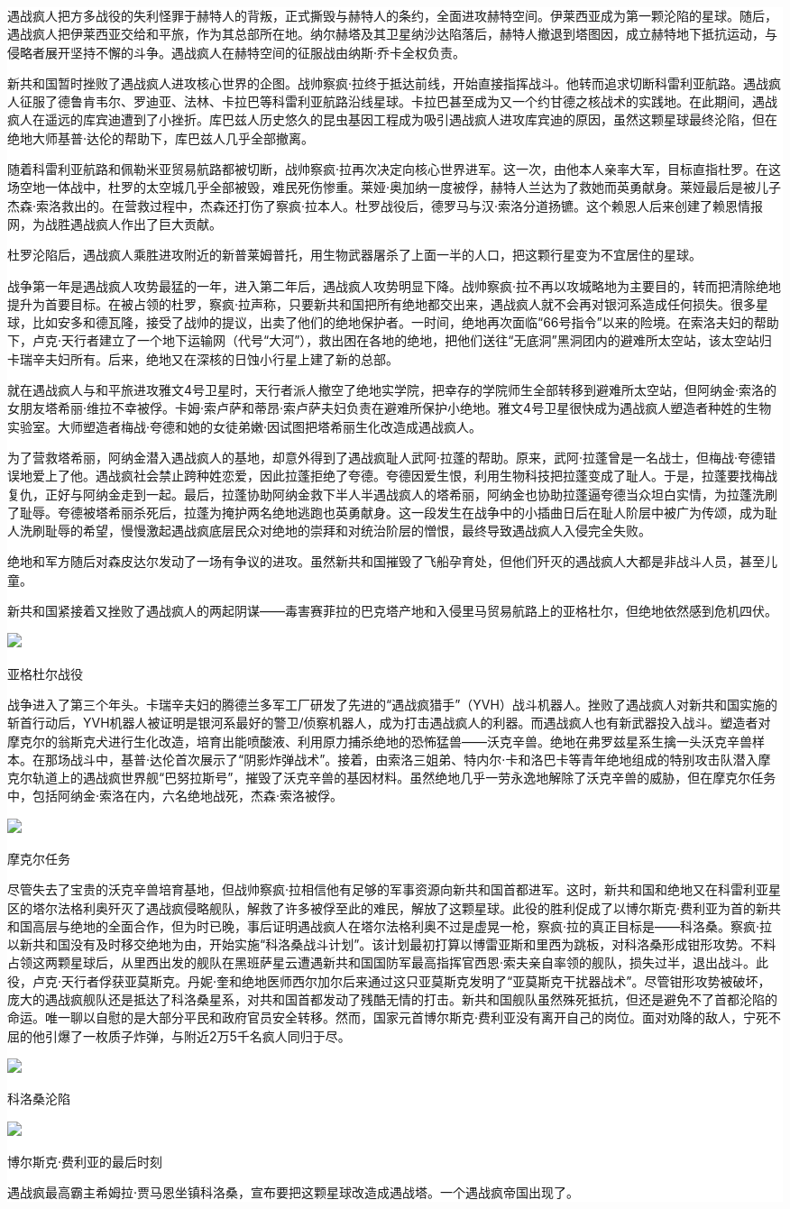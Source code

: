 遇战疯人把方多战役的失利怪罪于赫特人的背叛，正式撕毁与赫特人的条约，全面进攻赫特空间。伊莱西亚成为第一颗沦陷的星球。随后，遇战疯人把伊莱西亚交给和平旅，作为其总部所在地。纳尔赫塔及其卫星纳沙达陷落后，赫特人撤退到塔图因，成立赫特地下抵抗运动，与侵略者展开坚持不懈的斗争。遇战疯人在赫特空间的征服战由纳斯·乔卡全权负责。

新共和国暂时挫败了遇战疯人进攻核心世界的企图。战帅察疯·拉终于抵达前线，开始直接指挥战斗。他转而追求切断科雷利亚航路。遇战疯人征服了德鲁肯韦尔、罗迪亚、法林、卡拉巴等科雷利亚航路沿线星球。卡拉巴甚至成为又一个约甘德之核战术的实践地。在此期间，遇战疯人在遥远的库宾迪遭到了小挫折。库巴兹人历史悠久的昆虫基因工程成为吸引遇战疯人进攻库宾迪的原因，虽然这颗星球最终沦陷，但在绝地大师基普·达伦的帮助下，库巴兹人几乎全部撤离。

随着科雷利亚航路和佩勒米亚贸易航路都被切断，战帅察疯·拉再次决定向核心世界进军。这一次，由他本人亲率大军，目标直指杜罗。在这场空地一体战中，杜罗的太空城几乎全部被毁，难民死伤惨重。莱娅·奥加纳一度被俘，赫特人兰达为了救她而英勇献身。莱娅最后是被儿子杰森·索洛救出的。在营救过程中，杰森还打伤了察疯·拉本人。杜罗战役后，德罗马与汉·索洛分道扬镳。这个赖恩人后来创建了赖恩情报网，为战胜遇战疯人作出了巨大贡献。

杜罗沦陷后，遇战疯人乘胜进攻附近的新普莱姆普托，用生物武器屠杀了上面一半的人口，把这颗行星变为不宜居住的星球。

战争第一年是遇战疯人攻势最猛的一年，进入第二年后，遇战疯人攻势明显下降。战帅察疯·拉不再以攻城略地为主要目的，转而把清除绝地提升为首要目标。在被占领的杜罗，察疯·拉声称，只要新共和国把所有绝地都交出来，遇战疯人就不会再对银河系造成任何损失。很多星球，比如安多和德瓦隆，接受了战帅的提议，出卖了他们的绝地保护者。一时间，绝地再次面临“66号指令”以来的险境。在索洛夫妇的帮助下，卢克·天行者建立了一个地下运输网（代号“大河”），救出困在各地的绝地，把他们送往“无底洞”黑洞团内的避难所太空站，该太空站归卡瑞辛夫妇所有。后来，绝地又在深核的日蚀小行星上建了新的总部。

就在遇战疯人与和平旅进攻雅文4号卫星时，天行者派人撤空了绝地实学院，把幸存的学院师生全部转移到避难所太空站，但阿纳金·索洛的女朋友塔希丽·维拉不幸被俘。卡姆·索卢萨和蒂昂·索卢萨夫妇负责在避难所保护小绝地。雅文4号卫星很快成为遇战疯人塑造者种姓的生物实验室。大师塑造者梅战·夸德和她的女徒弟嫩·因试图把塔希丽生化改造成遇战疯人。

为了营救塔希丽，阿纳金潜入遇战疯人的基地，却意外得到了遇战疯耻人武阿·拉蓬的帮助。原来，武阿·拉蓬曾是一名战士，但梅战·夸德错误地爱上了他。遇战疯社会禁止跨种姓恋爱，因此拉蓬拒绝了夸德。夸德因爱生恨，利用生物科技把拉蓬变成了耻人。于是，拉蓬要找梅战复仇，正好与阿纳金走到一起。最后，拉蓬协助阿纳金救下半人半遇战疯人的塔希丽，阿纳金也协助拉蓬逼夸德当众坦白实情，为拉蓬洗刷了耻辱。夸德被塔希丽杀死后，拉蓬为掩护两名绝地逃跑也英勇献身。这一段发生在战争中的小插曲日后在耻人阶层中被广为传颂，成为耻人洗刷耻辱的希望，慢慢激起遇战疯底层民众对绝地的崇拜和对统治阶层的憎恨，最终导致遇战疯人入侵完全失败。

绝地和军方随后对森皮达尔发动了一场有争议的进攻。虽然新共和国摧毁了飞船孕育处，但他们歼灭的遇战疯人大都是非战斗人员，甚至儿童。

新共和国紧接着又挫败了遇战疯人的两起阴谋——毒害赛菲拉的巴克塔产地和入侵里马贸易航路上的亚格杜尔，但绝地依然感到危机四伏。

![][9]

亚格杜尔战役

战争进入了第三个年头。卡瑞辛夫妇的腾德兰多军工厂研发了先进的“遇战疯猎手”（YVH）战斗机器人。挫败了遇战疯人对新共和国实施的斩首行动后，YVH机器人被证明是银河系最好的警卫/侦察机器人，成为打击遇战疯人的利器。而遇战疯人也有新武器投入战斗。塑造者对摩克尔的翁斯克犬进行生化改造，培育出能喷酸液、利用原力捕杀绝地的恐怖猛兽——沃克辛兽。绝地在弗罗兹星系生擒一头沃克辛兽样本。在那场战斗中，基普·达伦首次展示了“阴影炸弹战术”。接着，由索洛三姐弟、特内尔·卡和洛巴卡等青年绝地组成的特别攻击队潜入摩克尔轨道上的遇战疯世界舰“巴努拉斯号”，摧毁了沃克辛兽的基因材料。虽然绝地几乎一劳永逸地解除了沃克辛兽的威胁，但在摩克尔任务中，包括阿纳金·索洛在内，六名绝地战死，杰森·索洛被俘。

![][10]

摩克尔任务

尽管失去了宝贵的沃克辛兽培育基地，但战帅察疯·拉相信他有足够的军事资源向新共和国首都进军。这时，新共和国和绝地又在科雷利亚星区的塔尔法格利奥歼灭了遇战疯侵略舰队，解救了许多被俘至此的难民，解放了这颗星球。此役的胜利促成了以博尔斯克·费利亚为首的新共和国高层与绝地的全面合作，但为时已晚，事后证明遇战疯人在塔尔法格利奥不过是虚晃一枪，察疯·拉的真正目标是——科洛桑。察疯·拉以新共和国没有及时移交绝地为由，开始实施“科洛桑战斗计划”。该计划最初打算以博雷亚斯和里西为跳板，对科洛桑形成钳形攻势。不料占领这两颗星球后，从里西出发的舰队在黑班萨星云遭遇新共和国国防军最高指挥官西恩·索夫亲自率领的舰队，损失过半，退出战斗。此役，卢克·天行者俘获亚莫斯克。丹妮·奎和绝地医师西尔加尔后来通过这只亚莫斯克发明了“亚莫斯克干扰器战术”。尽管钳形攻势被破坏，庞大的遇战疯舰队还是抵达了科洛桑星系，对共和国首都发动了残酷无情的打击。新共和国舰队虽然殊死抵抗，但还是避免不了首都沦陷的命运。唯一聊以自慰的是大部分平民和政府官员安全转移。然而，国家元首博尔斯克·费利亚没有离开自己的岗位。面对劝降的敌人，宁死不屈的他引爆了一枚质子炸弹，与附近2万5千名疯人同归于尽。

![][11]

科洛桑沦陷

![][12]

博尔斯克·费利亚的最后时刻

遇战疯最高霸主希姆拉·贾马恩坐镇科洛桑，宣布要把这颗星球改造成遇战塔。一个遇战疯帝国出现了。


[0]: ./img/a18eeb87b1c8c3373fd5a70ab2d05f4a_1200x500.jpg
[1]: ./img/e34e742145dc264cc119724d6d609956_b.jpg
[2]: ./img/d9f19d14c2027aa53ba57a6b5b23e564_b.jpg
[3]: ./img/fea3ab41dfc8091498f4c12e2b42290e_r.jpg
[4]: ./img/e9cad24b13117df02732e6d857c01b4b_r.jpg
[5]: ./img/d3843a0a69e530ff3865aaad453a13bd_r.jpg
[6]: ./img/19f806e0ed3c4e9db4861f021c2a31f6_b.jpg
[7]: ./img/927af0e202c1010b89f665d31c584a70_r.jpg
[8]: ./img/cc55501b7154bad85adf774fec003e4a_b.jpg
[9]: ./img/24f5a72344fe6b87712d1bddbb0dd824_r.jpg
[10]: ./img/cf519209382f613bb70dcdb907e0dbe1_r.jpg
[11]: ./img/04f3cc74df2744222fab2e381fba1381_r.jpg
[12]: ./img/8cff8d595eaa5b7c400f8ed9f598ae93_r.jpg
[13]: ./img/c3b7a6eca6a1db34a0bc0d1ca147fbbd_r.jpg
[14]: ./img/4e7228d0dcc799a29127f356258673de_r.jpg
[15]: ./img/2fbd87224ba8533cc3e3b7eda0532544_r.jpg
[16]: ./img/c9f88122d2711863f0f6b3995822b4b4_r.jpg